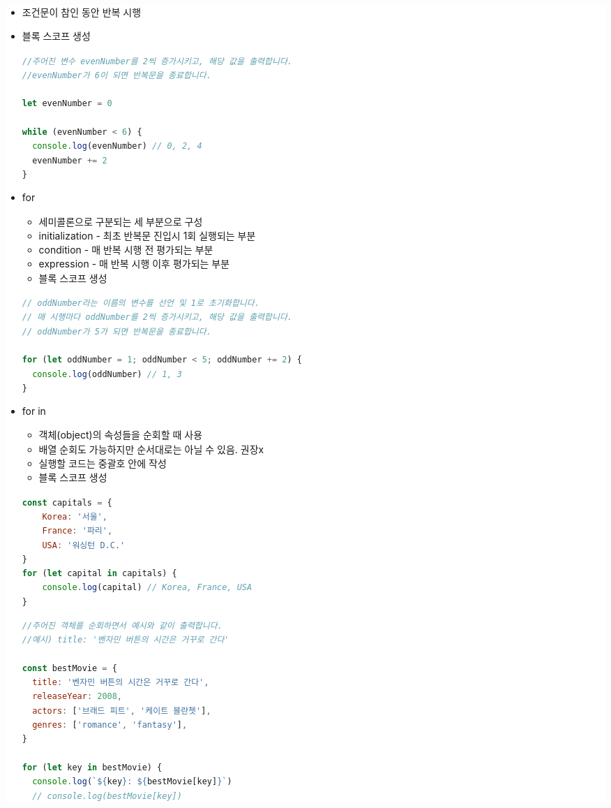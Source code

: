   - 조건문이 참인 동안 반복 시행

  - 블록 스코프 생성

    ```js
    //주어진 변수 evenNumber를 2씩 증가시키고, 해당 값을 출력합니다.
    //evenNumber가 6이 되면 반복문을 종료합니다.
    
    let evenNumber = 0
    
    while (evenNumber < 6) {
      console.log(evenNumber) // 0, 2, 4
      evenNumber += 2
    }
    ```

    

- for

  - 세미콜론으로 구분되는 세 부분으로 구성
  - initialization - 최초 반복문 진입시 1회 실행되는 부분
  - condition - 매 반복 시행 전 평가되는 부분
  - expression - 매 반복 시행 이후 평가되는 부분
  - 블록 스코프 생성

  ```js
  // oddNumber라는 이름의 변수를 선언 및 1로 초기화합니다.
  // 매 시행마다 oddNumber를 2씩 증가시키고, 해당 값을 출력합니다.
  // oddNumber가 5가 되면 반복문을 종료합니다.
  
  for (let oddNumber = 1; oddNumber < 5; oddNumber += 2) {
    console.log(oddNumber) // 1, 3
  }
  ```

  

- for in

  - 객체(object)의 속성들을 순회할 때 사용
  - 배열 순회도 가능하지만 순서대로는 아닐 수 있음. 권장x
  - 실행할 코드는 중괄호 안에 작성
  - 블록 스코프 생성

  ```js
  const capitals = {
      Korea: '서울',
      France: '파리',
      USA: '워싱턴 D.C.'
  }
  for (let capital in capitals) {
      console.log(capital) // Korea, France, USA
  }
  ```

  

  ```js
  //주어진 객체를 순회하면서 예시와 같이 출력합니다.
  //예시) title: '벤자민 버튼의 시간은 거꾸로 간다'
  
  const bestMovie = {
    title: '벤자민 버튼의 시간은 거꾸로 간다',
    releaseYear: 2008,
    actors: ['브래드 피트', '케이트 블란쳇'],
    genres: ['romance', 'fantasy'],
  }
  
  for (let key in bestMovie) {
    console.log(`${key}: ${bestMovie[key]}`)
    // console.log(bestMovie[key])
  ```